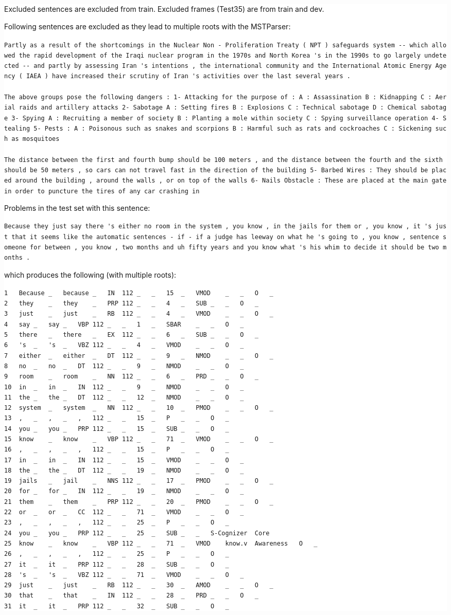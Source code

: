 
Excluded sentences are excluded from train.
Excluded frames (Test35) are from train and dev.

Following sentences are excluded as they lead to multiple roots with the MSTParser:
```
Partly as a result of the shortcomings in the Nuclear Non - Proliferation Treaty ( NPT ) safeguards system -- which allowed the rapid development of the Iraqi nuclear program in the 1970s and North Korea 's in the 1990s to go largely undetected -- and partly by assessing Iran 's intentions , the international community and the International Atomic Energy Agency ( IAEA ) have increased their scrutiny of Iran 's activities over the last several years .

The above groups pose the following dangers : 1- Attacking for the purpose of : A : Assassination B : Kidnapping C : Aerial raids and artillery attacks 2- Sabotage A : Setting fires B : Explosions C : Technical sabotage D : Chemical sabotage 3- Spying A : Recruiting a member of society B : Planting a mole within society C : Spying surveillance operation 4- Stealing 5- Pests : A : Poisonous such as snakes and scorpions B : Harmful such as rats and cockroaches C : Sickening such as mosquitoes

The distance between the first and fourth bump should be 100 meters , and the distance between the fourth and the sixth should be 50 meters , so cars can not travel fast in the direction of the building 5- Barbed Wires : They should be placed around the building , around the walls , or on top of the walls 6- Nails Obstacle : These are placed at the main gate in order to puncture the tires of any car crashing in
```

Problems in the test set with this sentence:
```
Because they just say there 's either no room in the system , you know , in the jails for them or , you know , it 's just that it seems like the automatic sentences - if - if a judge has leeway on what he 's going to , you know , sentence someone for between , you know , two months and uh fifty years and you know what 's his whim to decide it should be two months .
```
which produces the following (with multiple roots):

```
1	Because	_	because	_	IN	112	_	_	15	_	VMOD	_	_	O	_
2	they	_	they	_	PRP	112	_	_	4	_	SUB	_	_	O	_
3	just	_	just	_	RB	112	_	_	4	_	VMOD	_	_	O	_
4	say	_	say	_	VBP	112	_	_	1	_	SBAR	_	_	O	_
5	there	_	there	_	EX	112	_	_	6	_	SUB	_	_	O	_
6	's	_	's	_	VBZ	112	_	_	4	_	VMOD	_	_	O	_
7	either	_	either	_	DT	112	_	_	9	_	NMOD	_	_	O	_
8	no	_	no	_	DT	112	_	_	9	_	NMOD	_	_	O	_
9	room	_	room	_	NN	112	_	_	6	_	PRD	_	_	O	_
10	in	_	in	_	IN	112	_	_	9	_	NMOD	_	_	O	_
11	the	_	the	_	DT	112	_	_	12	_	NMOD	_	_	O	_
12	system	_	system	_	NN	112	_	_	10	_	PMOD	_	_	O	_
13	,	_	,	_	,	112	_	_	15	_	P	_	_	O	_
14	you	_	you	_	PRP	112	_	_	15	_	SUB	_	_	O	_
15	know	_	know	_	VBP	112	_	_	71	_	VMOD	_	_	O	_
16	,	_	,	_	,	112	_	_	15	_	P	_	_	O	_
17	in	_	in	_	IN	112	_	_	15	_	VMOD	_	_	O	_
18	the	_	the	_	DT	112	_	_	19	_	NMOD	_	_	O	_
19	jails	_	jail	_	NNS	112	_	_	17	_	PMOD	_	_	O	_
20	for	_	for	_	IN	112	_	_	19	_	NMOD	_	_	O	_
21	them	_	them	_	PRP	112	_	_	20	_	PMOD	_	_	O	_
22	or	_	or	_	CC	112	_	_	71	_	VMOD	_	_	O	_
23	,	_	,	_	,	112	_	_	25	_	P	_	_	O	_
24	you	_	you	_	PRP	112	_	_	25	_	SUB	_	_	S-Cognizer	Core
25	know	_	know	_	VBP	112	_	_	71	_	VMOD	know.v	Awareness	O	_
26	,	_	,	_	,	112	_	_	25	_	P	_	_	O	_
27	it	_	it	_	PRP	112	_	_	28	_	SUB	_	_	O	_
28	's	_	's	_	VBZ	112	_	_	71	_	VMOD	_	_	O	_
29	just	_	just	_	RB	112	_	_	30	_	AMOD	_	_	O	_
30	that	_	that	_	IN	112	_	_	28	_	PRD	_	_	O	_
31	it	_	it	_	PRP	112	_	_	32	_	SUB	_	_	O	_
```
